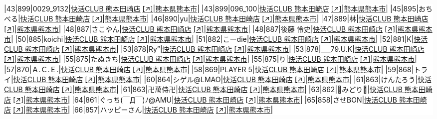|43|899|<span class="rank-name-pd">0029_9132</span>|<a href="/darts/rank/shops/64126.html">快活CLUB 熊本田崎店</a> <a href="https://vs.phoenixdarts.com/jp/shop/shopDetailInfo/s_64126?s_seq=64126">[↗]</a>|<a href="/darts/rank/熊本県/熊本市">熊本県熊本市</a>|
|43|899|<span class="rank-name-pd">096_100</span>|<a href="/darts/rank/shops/64126.html">快活CLUB 熊本田崎店</a> <a href="https://vs.phoenixdarts.com/jp/shop/shopDetailInfo/s_64126?s_seq=64126">[↗]</a>|<a href="/darts/rank/熊本県/熊本市">熊本県熊本市</a>|
|45|895|<span class="rank-name-dl">おちべる</span>|<a href="/darts/rank/shops/c4477c3659de9551b21333aee1bd51e4.html">快活CLUB 熊本田崎店</a> <a href="https://search.dartslive.com/jp/shop/c4477c3659de9551b21333aee1bd51e4">[↗]</a>|<a href="/darts/rank/熊本県/熊本市">熊本県熊本市</a>|
|46|890|<span class="rank-name-dl">yu</span>|<a href="/darts/rank/shops/c4477c3659de9551b21333aee1bd51e4.html">快活CLUB 熊本田崎店</a> <a href="https://search.dartslive.com/jp/shop/c4477c3659de9551b21333aee1bd51e4">[↗]</a>|<a href="/darts/rank/熊本県/熊本市">熊本県熊本市</a>|
|47|889|<span class="rank-name-dl">林</span>|<a href="/darts/rank/shops/c4477c3659de9551b21333aee1bd51e4.html">快活CLUB 熊本田崎店</a> <a href="https://search.dartslive.com/jp/shop/c4477c3659de9551b21333aee1bd51e4">[↗]</a>|<a href="/darts/rank/熊本県/熊本市">熊本県熊本市</a>|
|48|887|<span class="rank-name-dl">さこやん</span>|<a href="/darts/rank/shops/c4477c3659de9551b21333aee1bd51e4.html">快活CLUB 熊本田崎店</a> <a href="https://search.dartslive.com/jp/shop/c4477c3659de9551b21333aee1bd51e4">[↗]</a>|<a href="/darts/rank/熊本県/熊本市">熊本県熊本市</a>|
|48|887|<span class="rank-name-pd"><span class="pro-icon-pd"></span>後藤 怜史</span>|<a href="/darts/rank/shops/64126.html">快活CLUB 熊本田崎店</a> <a href="https://vs.phoenixdarts.com/jp/shop/shopDetailInfo/s_64126?s_seq=64126">[↗]</a>|<a href="/darts/rank/熊本県/熊本市">熊本県熊本市</a>|
|50|885|<span class="rank-name-dl">koichi</span>|<a href="/darts/rank/shops/c4477c3659de9551b21333aee1bd51e4.html">快活CLUB 熊本田崎店</a> <a href="https://search.dartslive.com/jp/shop/c4477c3659de9551b21333aee1bd51e4">[↗]</a>|<a href="/darts/rank/熊本県/熊本市">熊本県熊本市</a>|
|51|882|<span class="rank-name-dl">こーdie</span>|<a href="/darts/rank/shops/c4477c3659de9551b21333aee1bd51e4.html">快活CLUB 熊本田崎店</a> <a href="https://search.dartslive.com/jp/shop/c4477c3659de9551b21333aee1bd51e4">[↗]</a>|<a href="/darts/rank/熊本県/熊本市">熊本県熊本市</a>|
|52|881|<span class="rank-name-dl">K</span>|<a href="/darts/rank/shops/c4477c3659de9551b21333aee1bd51e4.html">快活CLUB 熊本田崎店</a> <a href="https://search.dartslive.com/jp/shop/c4477c3659de9551b21333aee1bd51e4">[↗]</a>|<a href="/darts/rank/熊本県/熊本市">熊本県熊本市</a>|
|53|878|<span class="rank-name-pd">Ry”</span>|<a href="/darts/rank/shops/64126.html">快活CLUB 熊本田崎店</a> <a href="https://vs.phoenixdarts.com/jp/shop/shopDetailInfo/s_64126?s_seq=64126">[↗]</a>|<a href="/darts/rank/熊本県/熊本市">熊本県熊本市</a>|
|53|878|<span class="rank-name-pd">___79.U.K</span>|<a href="/darts/rank/shops/64126.html">快活CLUB 熊本田崎店</a> <a href="https://vs.phoenixdarts.com/jp/shop/shopDetailInfo/s_64126?s_seq=64126">[↗]</a>|<a href="/darts/rank/熊本県/熊本市">熊本県熊本市</a>|
|55|875|<span class="rank-name-pd">たぬきち</span>|<a href="/darts/rank/shops/64126.html">快活CLUB 熊本田崎店</a> <a href="https://vs.phoenixdarts.com/jp/shop/shopDetailInfo/s_64126?s_seq=64126">[↗]</a>|<a href="/darts/rank/熊本県/熊本市">熊本県熊本市</a>|
|55|875|<span class="rank-name-pd">り</span>|<a href="/darts/rank/shops/64126.html">快活CLUB 熊本田崎店</a> <a href="https://vs.phoenixdarts.com/jp/shop/shopDetailInfo/s_64126?s_seq=64126">[↗]</a>|<a href="/darts/rank/熊本県/熊本市">熊本県熊本市</a>|
|57|870|<span class="rank-name-pd">Ａ.Ｃ.Ｅ.</span>|<a href="/darts/rank/shops/64126.html">快活CLUB 熊本田崎店</a> <a href="https://vs.phoenixdarts.com/jp/shop/shopDetailInfo/s_64126?s_seq=64126">[↗]</a>|<a href="/darts/rank/熊本県/熊本市">熊本県熊本市</a>|
|58|869|<span class="rank-name-pd">PLAYER 5</span>|<a href="/darts/rank/shops/64126.html">快活CLUB 熊本田崎店</a> <a href="https://vs.phoenixdarts.com/jp/shop/shopDetailInfo/s_64126?s_seq=64126">[↗]</a>|<a href="/darts/rank/熊本県/熊本市">熊本県熊本市</a>|
|59|868|<span class="rank-name-dl">トライ</span>|<a href="/darts/rank/shops/c4477c3659de9551b21333aee1bd51e4.html">快活CLUB 熊本田崎店</a> <a href="https://search.dartslive.com/jp/shop/c4477c3659de9551b21333aee1bd51e4">[↗]</a>|<a href="/darts/rank/熊本県/熊本市">熊本県熊本市</a>|
|60|864|<span class="rank-name-dl">シゲル@LMAO</span>|<a href="/darts/rank/shops/c4477c3659de9551b21333aee1bd51e4.html">快活CLUB 熊本田崎店</a> <a href="https://search.dartslive.com/jp/shop/c4477c3659de9551b21333aee1bd51e4">[↗]</a>|<a href="/darts/rank/熊本県/熊本市">熊本県熊本市</a>|
|61|863|<span class="rank-name-dl">けんたろう</span>|<a href="/darts/rank/shops/c4477c3659de9551b21333aee1bd51e4.html">快活CLUB 熊本田崎店</a> <a href="https://search.dartslive.com/jp/shop/c4477c3659de9551b21333aee1bd51e4">[↗]</a>|<a href="/darts/rank/熊本県/熊本市">熊本県熊本市</a>|
|61|863|<span class="rank-name-pd">卍萬侍卍</span>|<a href="/darts/rank/shops/64126.html">快活CLUB 熊本田崎店</a> <a href="https://vs.phoenixdarts.com/jp/shop/shopDetailInfo/s_64126?s_seq=64126">[↗]</a>|<a href="/darts/rank/熊本県/熊本市">熊本県熊本市</a>|
|63|862|<span class="rank-name-dl">みどり</span>|<a href="/darts/rank/shops/c4477c3659de9551b21333aee1bd51e4.html">快活CLUB 熊本田崎店</a> <a href="https://search.dartslive.com/jp/shop/c4477c3659de9551b21333aee1bd51e4">[↗]</a>|<a href="/darts/rank/熊本県/熊本市">熊本県熊本市</a>|
|64|861|<span class="rank-name-pd">ぐっち(￣Д￣)ﾉ@AMU</span>|<a href="/darts/rank/shops/64126.html">快活CLUB 熊本田崎店</a> <a href="https://vs.phoenixdarts.com/jp/shop/shopDetailInfo/s_64126?s_seq=64126">[↗]</a>|<a href="/darts/rank/熊本県/熊本市">熊本県熊本市</a>|
|65|858|<span class="rank-name-pd">させBON</span>|<a href="/darts/rank/shops/64126.html">快活CLUB 熊本田崎店</a> <a href="https://vs.phoenixdarts.com/jp/shop/shopDetailInfo/s_64126?s_seq=64126">[↗]</a>|<a href="/darts/rank/熊本県/熊本市">熊本県熊本市</a>|
|66|857|<span class="rank-name-pd">ハッピーさん</span>|<a href="/darts/rank/shops/64126.html">快活CLUB 熊本田崎店</a> <a href="https://vs.phoenixdarts.com/jp/shop/shopDetailInfo/s_64126?s_seq=64126">[↗]</a>|<a href="/darts/rank/熊本県/熊本市">熊本県熊本市</a>|